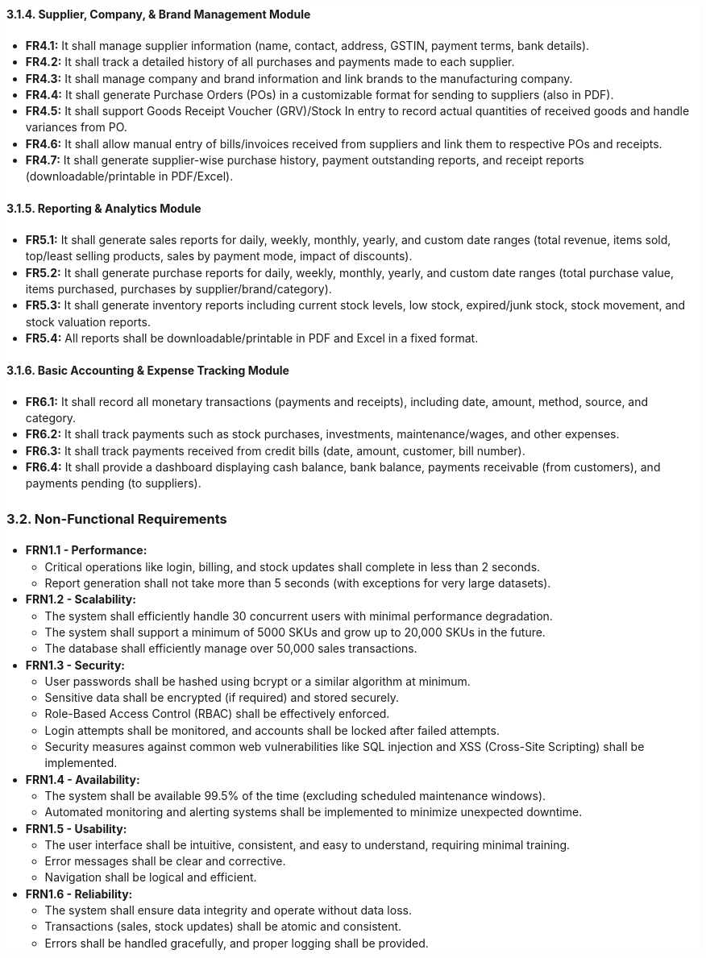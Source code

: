#### 3.1.4. Supplier, Company, & Brand Management Module
* **FR4.1:** It shall manage supplier information (name, contact, address, GSTIN, payment terms, bank details).
* **FR4.2:** It shall track a detailed history of all purchases and payments made to each supplier.
* **FR4.3:** It shall manage company and brand information and link brands to the manufacturing company.
* **FR4.4:** It shall generate Purchase Orders (POs) in a customizable format for sending to suppliers (also in PDF).
* **FR4.5:** It shall support Goods Receipt Voucher (GRV)/Stock In entry to record actual quantities of received goods and handle variances from PO.
* **FR4.6:** It shall allow manual entry of bills/invoices received from suppliers and link them to respective POs and receipts.
* **FR4.7:** It shall generate supplier-wise purchase history, payment outstanding reports, and receipt reports (downloadable/printable in PDF/Excel).

#### 3.1.5. Reporting & Analytics Module
* **FR5.1:** It shall generate sales reports for daily, weekly, monthly, yearly, and custom date ranges (total revenue, items sold, top/least selling products, sales by payment mode, impact of discounts).
* **FR5.2:** It shall generate purchase reports for daily, weekly, monthly, yearly, and custom date ranges (total purchase value, items purchased, purchases by supplier/brand/category).
* **FR5.3:** It shall generate inventory reports including current stock levels, low stock, expired/junk stock, stock movement, and stock valuation reports.
* **FR5.4:** All reports shall be downloadable/printable in PDF and Excel in a fixed format.

#### 3.1.6. Basic Accounting & Expense Tracking Module
* **FR6.1:** It shall record all monetary transactions (payments and receipts), including date, amount, method, source, and category.
* **FR6.2:** It shall track payments such as stock purchases, investments, maintenance/wages, and other expenses.
* **FR6.3:** It shall track payments received from credit bills (date, amount, customer, bill number).
* **FR6.4:** It shall provide a dashboard displaying cash balance, bank balance, payments receivable (from customers), and payments pending (to suppliers).

### 3.2. Non-Functional Requirements

* **FRN1.1 - Performance:**
    * Critical operations like login, billing, and stock updates shall complete in less than 2 seconds.
    * Report generation shall not take more than 5 seconds (with exceptions for very large datasets).
* **FRN1.2 - Scalability:**
    * The system shall efficiently handle 30 concurrent users with minimal performance degradation.
    * The system shall support a minimum of 5000 SKUs and grow up to 20,000 SKUs in the future.
    * The database shall efficiently manage over 50,000 sales transactions.
* **FRN1.3 - Security:**
    * User passwords shall be hashed using bcrypt or a similar algorithm at minimum.
    * Sensitive data shall be encrypted (if required) and stored securely.
    * Role-Based Access Control (RBAC) shall be effectively enforced.
    * Login attempts shall be monitored, and accounts shall be locked after failed attempts.
    * Security measures against common web vulnerabilities like SQL injection and XSS (Cross-Site Scripting) shall be implemented.
* **FRN1.4 - Availability:**
    * The system shall be available 99.5% of the time (excluding scheduled maintenance windows).
    * Automated monitoring and alerting systems shall be implemented to minimize unexpected downtime.
* **FRN1.5 - Usability:**
    * The user interface shall be intuitive, consistent, and easy to understand, requiring minimal training.
    * Error messages shall be clear and corrective.
    * Navigation shall be logical and efficient.
* **FRN1.6 - Reliability:**
    * The system shall ensure data integrity and operate without data loss.
    * Transactions (sales, stock updates) shall be atomic and consistent.
    * Errors shall be handled gracefully, and proper logging shall be provided.